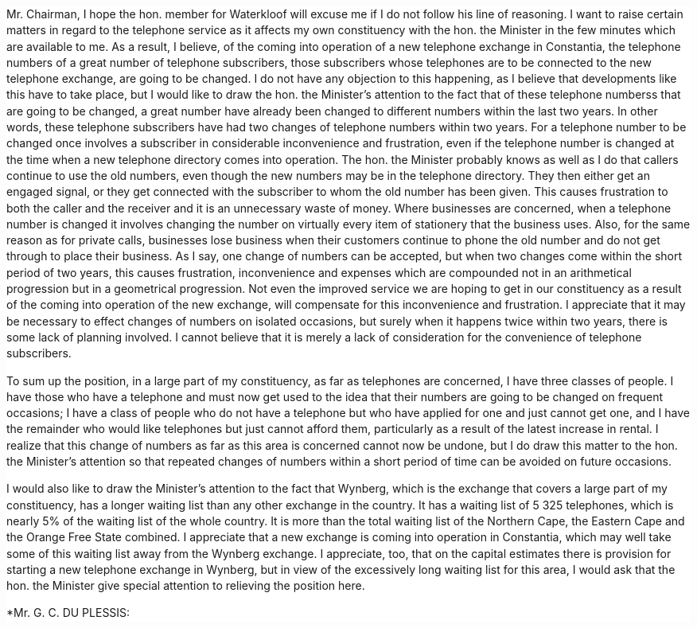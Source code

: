 <p>Mr. Chairman, I hope the hon. member for Waterkloof will excuse me if I do not follow his line of reasoning. I want to raise certain matters in regard to the telephone service as it affects my own constituency with the hon. the Minister in the few minutes which are available to me. As a result, I believe, of the coming into operation of a new telephone exchange in Constantia, the telephone numbers of a great number of telephone subscribers, those subscribers whose telephones are to be connected to the new telephone exchange, are going to be changed. I do not have any objection to this happening, as I believe that developments like this have to take place, but I would like to draw the hon. the Minister&#x2019;s attention to the fact that of these telephone numberss that are going to be changed, a great number have already been changed to different numbers within the last two years. In other words, these telephone subscribers have had two changes of telephone numbers within two years. For a telephone number to be changed once involves a subscriber in considerable inconvenience and frustration, even if the telephone number is changed at the time when a new telephone directory comes into operation. The hon. the Minister probably knows as well as I do that callers continue to use the old numbers, even though the new numbers may be in the telephone directory. They then either get an engaged signal, or they get connected with the subscriber to whom the old number has been given. This causes frustration to both the caller and the receiver and it is an unnecessary waste of money. Where businesses are concerned, when a telephone number is changed it involves changing the number on virtually every item of stationery that the business uses. Also, for the same reason as for private calls, businesses lose business when their customers continue to phone the old number and do not get through to place their business. As I say, one change of numbers can be accepted, but when two changes come within the short period of two years, this causes frustration, inconvenience and expenses which are compounded not in an arithmetical progression but in a geometrical progression. Not even the improved service we are hoping to get in our constituency as a result of the coming into operation of the new exchange, will compensate for this inconvenience and frustration. I appreciate that it may be necessary to effect changes of numbers on isolated occasions, but surely when it happens twice within two years, there is some lack of planning involved. I cannot believe that it is merely a lack of consideration for the convenience of telephone subscribers.</p>

<p>To sum up the position, in a large part of my constituency, as far as telephones are concerned, I have three classes of people. I have those who have a telephone and must now get used to the idea that their numbers are going to be changed on frequent occasions; I have a class of people who do not have a telephone but who have applied for one and just cannot get one, and I have the remainder who would like telephones but just cannot afford them, particularly as a result of the latest increase in rental. I realize that this change of numbers as far as this area is concerned cannot now be undone, but I do draw this matter to the hon. the Minister&#x2019;s attention so that <span class="col_3181-3182" refersTo="page_0144"/>repeated changes of numbers within a short period of time can be avoided on future occasions.</p>

<p>I would also like to draw the Minister&#x2019;s attention to the fact that Wynberg, which is the exchange that covers a large part of my constituency, has a longer waiting list than any other exchange in the country. It has a waiting list of 5 325 telephones, which is nearly 5% of the waiting list of the whole country. It is more than the total waiting list of the Northern Cape, the Eastern Cape and the Orange Free State combined. I appreciate that a new exchange is coming into operation in Constantia, which may well take some of this waiting list away from the Wynberg exchange. I appreciate, too, that on the capital estimates there is provision for starting a new telephone exchange in Wynberg, but in view of the excessively long waiting list for this area, I would ask that the hon. the Minister give special attention to relieving the position here.</p>

</speech>

<speech by="#du_plessis">

<from>*Mr. <person refersTo="hansard_za">G. C. DU PLESSIS</person>:</from>

